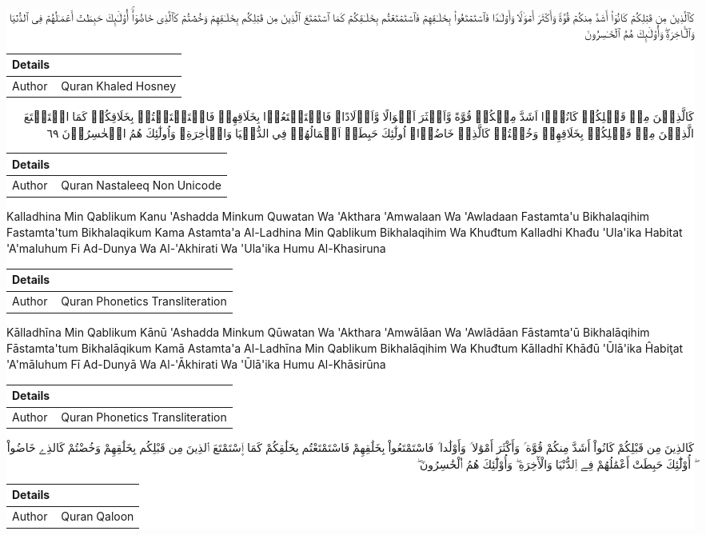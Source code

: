 
<div dir="rtl" lang="ar" style={{fontSize:'larger',backgroundColor:'#f8f9fa',padding:20}}>
كَٱلَّذِینَ مِن قَبۡلِكُمۡ كَانُوۤا۟ أَشَدَّ مِنكُمۡ قُوَّةࣰ وَأَكۡثَرَ أَمۡوَ ٰ⁠لࣰا وَأَوۡلَـٰدࣰا فَٱسۡتَمۡتَعُوا۟ بِخَلَـٰقِهِمۡ فَٱسۡتَمۡتَعۡتُم بِخَلَـٰقِكُمۡ كَمَا ٱسۡتَمۡتَعَ ٱلَّذِینَ مِن قَبۡلِكُم بِخَلَـٰقِهِمۡ وَخُضۡتُمۡ كَٱلَّذِی خَاضُوۤا۟ۚ أُو۟لَـٰۤىِٕكَ حَبِطَتۡ أَعۡمَـٰلُهُمۡ فِی ٱلدُّنۡیَا وَٱلۡـَٔاخِرَةِۖ وَأُو۟لَـٰۤىِٕكَ هُمُ ٱلۡخَـٰسِرُونَ
</div>
<div style={{backgroundColor:'#f8f9fa',padding:20, marginBottom: 10}}><table> <thead> <tr> <th>Details</th> <th></th> </tr> </thead> <tbody> <tr><td>Author</td><td>Quran Khaled Hosney</td></tr></tbody></table></div>


<div dir="rtl" lang="ar" style={{fontSize:'larger',backgroundColor:'#f8f9fa',padding:20}}>
كَالَّذِيۡنَ مِنۡ قَبۡلِكُمۡ كَانُوۡ٘ا اَشَدَّ مِنۡكُمۡ قُوَّةً وَّاَكۡثَرَ اَمۡوَالًا وَّاَوۡلَادًاﵧ فَاسۡتَمۡتَعُوۡا بِخَلَاقِهِمۡ فَاسۡتَمۡتَعۡتُمۡ بِخَلَاقِكُمۡ كَمَا اسۡتَمۡتَعَ الَّذِيۡنَ مِنۡ قَبۡلِكُمۡ بِخَلَاقِهِمۡ وَخُضۡتُمۡ كَالَّذِيۡ خَاضُوۡاﵧ اُولٰٓئِكَ حَبِطَتۡ اَعۡمَالُهُمۡ فِي الدُّنۡيَا وَالۡاٰخِرَةِﵐ وَاُولٰٓئِكَ هُمُ الۡخٰسِرُوۡنَ ٦٩
</div>
<div style={{backgroundColor:'#f8f9fa',padding:20, marginBottom: 10}}><table> <thead> <tr> <th>Details</th> <th></th> </tr> </thead> <tbody> <tr><td>Author</td><td>Quran Nastaleeq Non Unicode</td></tr></tbody></table></div>


<div dir="ltr" lang="ar" style={{fontSize:'larger',backgroundColor:'#f8f9fa',padding:20}}>
Kalladhina Min Qablikum Kanu 'Ashadda Minkum Quwatan Wa 'Akthara 'Amwalaan Wa 'Awladaan Fastamta'u Bikhalaqihim Fastamta'tum Bikhalaqikum Kama Astamta'a Al-Ladhina Min Qablikum Bikhalaqihim Wa Khuđtum Kalladhi Khađu 'Ula'ika Habitat 'A'maluhum Fi Ad-Dunya Wa Al-'Akhirati Wa 'Ula'ika Humu Al-Khasiruna
</div>
<div style={{backgroundColor:'#f8f9fa',padding:20, marginBottom: 10}}><table> <thead> <tr> <th>Details</th> <th></th> </tr> </thead> <tbody> <tr><td>Author</td><td>Quran Phonetics Transliteration</td></tr></tbody></table></div>


<div dir="ltr" lang="ar" style={{fontSize:'larger',backgroundColor:'#f8f9fa',padding:20}}>
Kālladhīna Min Qablikum Kānū 'Ashadda Minkum Qūwatan Wa 'Akthara 'Amwālāan Wa 'Awlādāan Fāstamta'ū Bikhalāqihim Fāstamta'tum Bikhalāqikum Kamā Astamta'a Al-Ladhīna Min Qablikum Bikhalāqihim Wa Khuđtum Kālladhī Khāđū 'Ūlā'ika Ĥabiţat 'A'māluhum Fī Ad-Dunyā Wa Al-'Ākhirati Wa 'Ūlā'ika Humu Al-Khāsirūna
</div>
<div style={{backgroundColor:'#f8f9fa',padding:20, marginBottom: 10}}><table> <thead> <tr> <th>Details</th> <th></th> </tr> </thead> <tbody> <tr><td>Author</td><td>Quran Phonetics Transliteration</td></tr></tbody></table></div>


<div dir="rtl" lang="ar" style={{fontSize:'larger',backgroundColor:'#f8f9fa',padding:20}}>
كَالذِينَ مِن قَبْلِكُمْ كَانُواْ أَشَدَّ مِنكُمْ قُوَّة ࣰ وَأَكْثَرَ أَمْوَٰلا ࣰ وَأَوْلَٰدا ࣰ فَاسْتَمْتَعُواْ بِخَلَٰقِهِمْ فَاسْتَمْتَعْتُم بِخَلَٰقِكُمْ كَمَا اَ۪سْتَمْتَعَ اَ۬لذِينَ مِن قَبْلِكُم بِخَلَٰقِهِمْ وَخُضْتُمْ كَالذِے خَاضُواْ ۖ أُوْلَٰٓئِكَ حَبِطَتْ أَعْمَٰلُهُمْ فِے اِ۬لدُّنْيَا وَالْأٓخِرَةِ ۖ وَأُوْلَٰٓئِكَ هُمُ اُ۬لْخَٰسِرُونَ ۖ‏
</div>
<div style={{backgroundColor:'#f8f9fa',padding:20, marginBottom: 10}}><table> <thead> <tr> <th>Details</th> <th></th> </tr> </thead> <tbody> <tr><td>Author</td><td>Quran Qaloon</td></tr></tbody></table></div>


